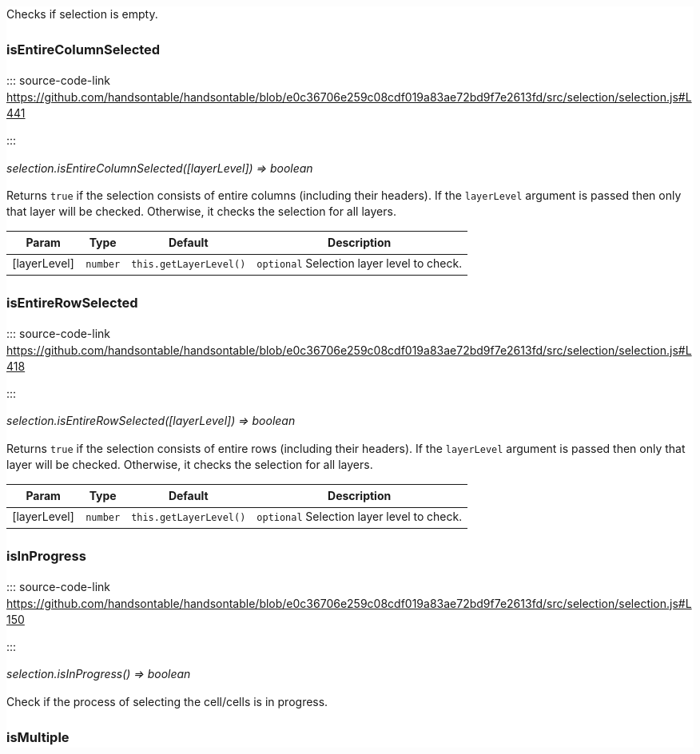 Checks if selection is empty.



### isEntireColumnSelected
  
::: source-code-link https://github.com/handsontable/handsontable/blob/e0c36706e259c08cdf019a83ae72bd9f7e2613fd/src/selection/selection.js#L441

:::

_selection.isEntireColumnSelected([layerLevel]) ⇒ boolean_

Returns `true` if the selection consists of entire columns (including their headers). If the `layerLevel`
argument is passed then only that layer will be checked. Otherwise, it checks the selection for all layers.


| Param | Type | Default | Description |
| --- | --- | --- | --- |
| [layerLevel] | `number` | <code>this.getLayerLevel()</code> | `optional` Selection layer level to check. |



### isEntireRowSelected
  
::: source-code-link https://github.com/handsontable/handsontable/blob/e0c36706e259c08cdf019a83ae72bd9f7e2613fd/src/selection/selection.js#L418

:::

_selection.isEntireRowSelected([layerLevel]) ⇒ boolean_

Returns `true` if the selection consists of entire rows (including their headers). If the `layerLevel`
argument is passed then only that layer will be checked. Otherwise, it checks the selection for all layers.


| Param | Type | Default | Description |
| --- | --- | --- | --- |
| [layerLevel] | `number` | <code>this.getLayerLevel()</code> | `optional` Selection layer level to check. |



### isInProgress
  
::: source-code-link https://github.com/handsontable/handsontable/blob/e0c36706e259c08cdf019a83ae72bd9f7e2613fd/src/selection/selection.js#L150

:::

_selection.isInProgress() ⇒ boolean_

Check if the process of selecting the cell/cells is in progress.



### isMultiple
  